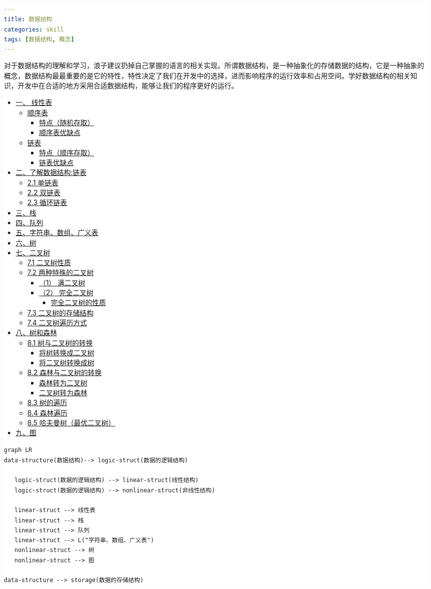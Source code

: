 ```yaml
---
title: 数据结构
categories: skill
tags: [数据结构, 概念]
---
```


对于数据结构的理解和学习，浪子建议扔掉自己掌握的语言的相关实现。所谓数据结构，是一种抽象化的存储数据的结构，它是一种抽象的概念，数据结构最最重要的是它的特性，特性决定了我们在开发中的选择，进而影响程序的运行效率和占用空间。学好数据结构的相关知识，开发中在合适的地方采用合适数据结构，能够让我们的程序更好的运行。







- [一、 线性表](#一-线性表)
  - [顺序表](#顺序表)
    - [特点（随机存取）](#特点随机存取)
    - [顺序表优缺点](#顺序表优缺点)
  - [链表](#链表)
    - [特点（顺序存取）](#特点顺序存取)
    - [链表优缺点](#链表优缺点)
- [二、了解数据结构:链表](#二了解数据结构链表)
  - [2.1 单链表](#21-单链表)
  - [2.2 双链表](#22-双链表)
  - [2.3 循环链表](#23-循环链表)
- [三、栈](#三栈)
- [四、队列](#四队列)
- [五、字符串、数组、广义表](#五字符串数组广义表)
- [六、树](#六树)
- [七、二叉树](#七二叉树)
  - [7.1 二叉树性质](#71-二叉树性质)
  - [7.2 两种特殊的二叉树](#72-两种特殊的二叉树)
    - [（1） 满二叉树](#1-满二叉树)
    - [（2） 完全二叉树](#2-完全二叉树)
      - [完全二叉树的性质](#完全二叉树的性质)
  - [7.3 二叉树的存储结构](#73-二叉树的存储结构)
  - [7.4 二叉树遍历方式](#74-二叉树遍历方式)
- [八、树和森林](#八树和森林)
  - [8.1 树与二叉树的转换](#81-树与二叉树的转换)
    - [将树转换成二叉树](#将树转换成二叉树)
    - [将二叉树转换成树](#将二叉树转换成树)
  - [8.2 森林与二叉树的转换](#82-森林与二叉树的转换)
    - [森林转为二叉树](#森林转为二叉树)
    - [二叉树转为森林](#二叉树转为森林)
  - [8.3 树的遍历](#83-树的遍历)
  - [8.4 森林遍历](#84-森林遍历)
  - [8.5 哈夫曼树（最优二叉树）](#85-哈夫曼树最优二叉树)
- [九、图](#九图)



```mermaid
graph LR
data-structure(数据结构)--> logic-struct(数据的逻辑结构)

   logic-struct(数据的逻辑结构) --> linear-struct(线性结构)
   logic-struct(数据的逻辑结构) --> nonlinear-struct(非线性结构)

   linear-struct --> 线性表
   linear-struct --> 栈
   linear-struct --> 队列
   linear-struct --> L("字符串、数组、广义表")
   nonlinear-struct --> 树
   nonlinear-struct --> 图

data-structure --> storage(数据的存储结构)
```